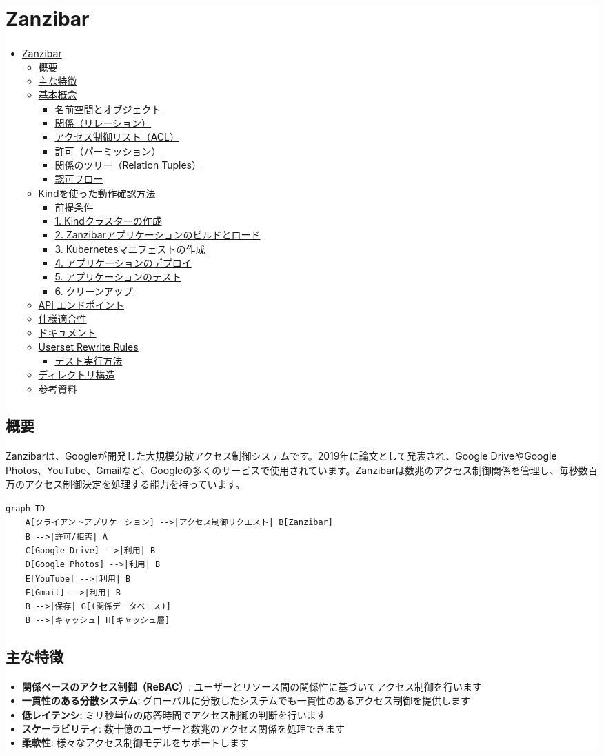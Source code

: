 # Zanzibar

- [Zanzibar](#zanzibar)
  - [概要](#概要)
  - [主な特徴](#主な特徴)
  - [基本概念](#基本概念)
    - [名前空間とオブジェクト](#名前空間とオブジェクト)
    - [関係（リレーション）](#関係リレーション)
    - [アクセス制御リスト（ACL）](#アクセス制御リストacl)
    - [許可（パーミッション）](#許可パーミッション)
    - [関係のツリー（Relation Tuples）](#関係のツリーrelation-tuples)
    - [認可フロー](#認可フロー)
  - [Kindを使った動作確認方法](#kindを使った動作確認方法)
    - [前提条件](#前提条件)
    - [1. Kindクラスターの作成](#1-kindクラスターの作成)
    - [2. Zanzibarアプリケーションのビルドとロード](#2-zanzibarアプリケーションのビルドとロード)
    - [3. Kubernetesマニフェストの作成](#3-kubernetesマニフェストの作成)
    - [4. アプリケーションのデプロイ](#4-アプリケーションのデプロイ)
    - [5. アプリケーションのテスト](#5-アプリケーションのテスト)
    - [6. クリーンアップ](#6-クリーンアップ)
  - [API エンドポイント](#api-エンドポイント)
  - [仕様適合性](#仕様適合性)
  - [ドキュメント](#ドキュメント)
  - [Userset Rewrite Rules](#userset-rewrite-rules)
    - [テスト実行方法](#テスト実行方法)
  - [ディレクトリ構造](#ディレクトリ構造)
  - [参考資料](#参考資料)

## 概要

Zanzibarは、Googleが開発した大規模分散アクセス制御システムです。2019年に論文として発表され、Google DriveやGoogle Photos、YouTube、Gmailなど、Googleの多くのサービスで使用されています。Zanzibarは数兆のアクセス制御関係を管理し、毎秒数百万のアクセス制御決定を処理する能力を持っています。

```mermaid
graph TD
    A[クライアントアプリケーション] -->|アクセス制御リクエスト| B[Zanzibar]
    B -->|許可/拒否| A
    C[Google Drive] -->|利用| B
    D[Google Photos] -->|利用| B
    E[YouTube] -->|利用| B
    F[Gmail] -->|利用| B
    B -->|保存| G[(関係データベース)]
    B -->|キャッシュ| H[キャッシュ層]
```

## 主な特徴

- **関係ベースのアクセス制御（ReBAC）**: ユーザーとリソース間の関係性に基づいてアクセス制御を行います
- **一貫性のある分散システム**: グローバルに分散したシステムでも一貫性のあるアクセス制御を提供します
- **低レイテンシ**: ミリ秒単位の応答時間でアクセス制御の判断を行います
- **スケーラビリティ**: 数十億のユーザーと数兆のアクセス関係を処理できます
- **柔軟性**: 様々なアクセス制御モデルをサポートします
